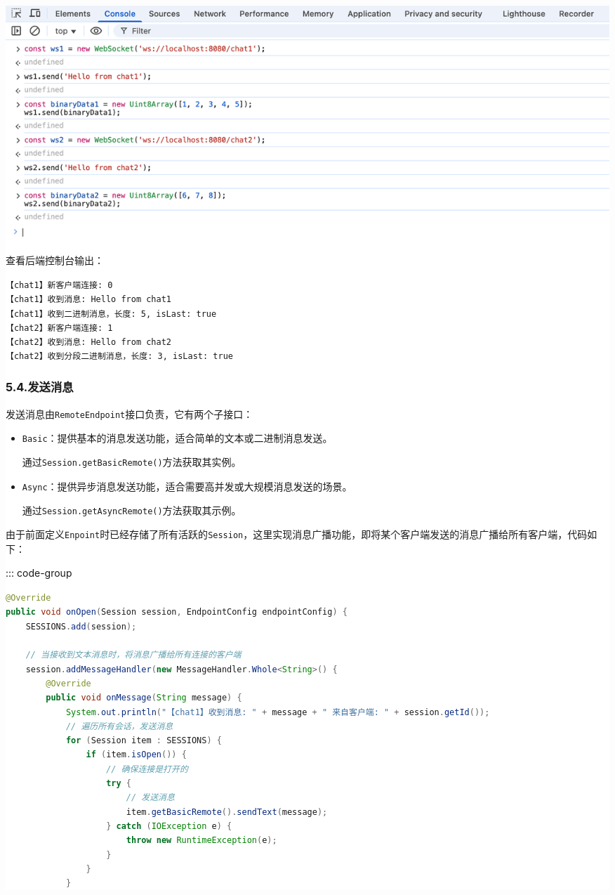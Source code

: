 ![](./imgs/13.png)

查看后端控制台输出：

```text
【chat1】新客户端连接: 0
【chat1】收到消息: Hello from chat1
【chat1】收到二进制消息，长度: 5, isLast: true
【chat2】新客户端连接: 1
【chat2】收到消息: Hello from chat2
【chat2】收到分段二进制消息，长度: 3, isLast: true
```

### 5.4.发送消息

发送消息由`RemoteEndpoint`接口负责，它有两个子接口：

- `Basic`：提供基本的消息发送功能，适合简单的文本或二进制消息发送。
  
  通过`Session.getBasicRemote()`方法获取其实例。

- `Async`：提供异步消息发送功能，适合需要高并发或大规模消息发送的场景。
  
  通过`Session.getAsyncRemote()`方法获取其示例。

由于前面定义`Enpoint`时已经存储了所有活跃的`Session`，这里实现消息广播功能，即将某个客户端发送的消息广播给所有客户端，代码如下：

::: code-group

```java [编程式]
@Override
public void onOpen(Session session, EndpointConfig endpointConfig) {
    SESSIONS.add(session);

    // 当接收到文本消息时，将消息广播给所有连接的客户端
    session.addMessageHandler(new MessageHandler.Whole<String>() {
        @Override
        public void onMessage(String message) {
            System.out.println("【chat1】收到消息: " + message + " 来自客户端: " + session.getId());
            // 遍历所有会话，发送消息
            for (Session item : SESSIONS) {
                if (item.isOpen()) {
                    // 确保连接是打开的
                    try {
                        // 发送消息
                        item.getBasicRemote().sendText(message);
                    } catch (IOException e) {
                        throw new RuntimeException(e);
                    }
                }
            }
```